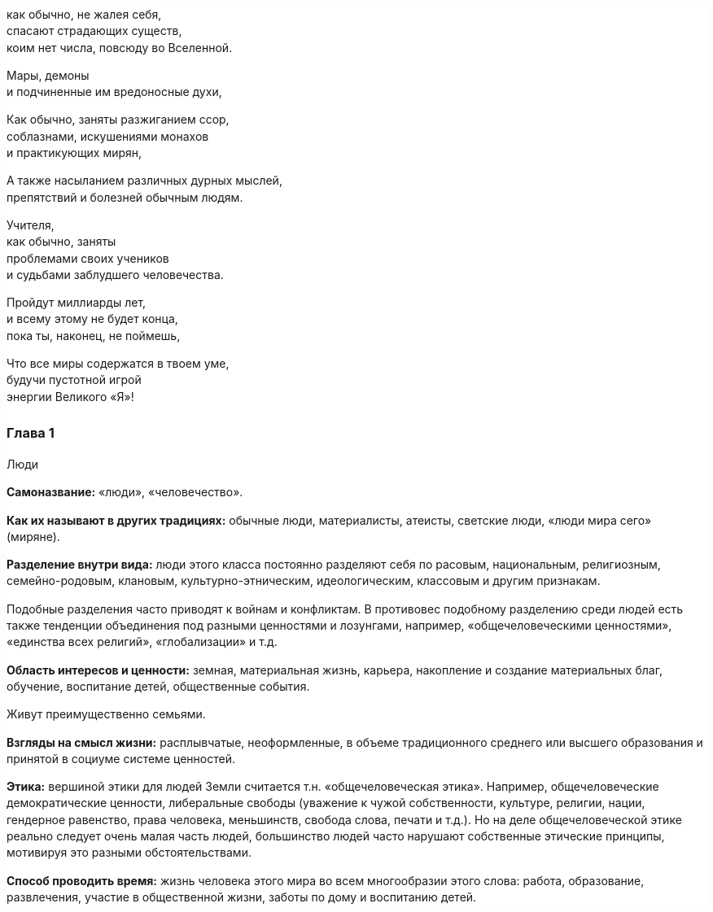  как обычно, не жалея себя,   
 спасают страдающих существ,   
 коим нет числа, повсюду во Вселенной.

 Мары, демоны   
 и подчиненные им вредоносные духи,

 Как обычно, заняты разжиганием ссор,   
 соблазнами, искушениями монахов   
 и практикующих мирян,

 А также насыланием различных дурных мыслей,   
 препятствий и болезней обычным людям.

 Учителя,   
 как обычно, заняты   
 проблемами своих учеников   
 и судьбами заблудшего человечества.

 Пройдут миллиарды лет,   
 и всему этому не будет конца,   
 пока ты, наконец, не поймешь,

 Что все миры содержатся в твоем уме,   
 будучи пустотной игрой   
 энергии Великого «Я»!

### Глава 1   
 Люди 

**Самоназвание:** «люди», «человечество».

**Как их называют в других традициях:** обычные люди, материалисты, атеисты, светские люди, «люди мира сего» (миряне).

**Разделение внутри вида:** люди этого класса постоянно разделяют себя по расовым, национальным, религиозным, семейно-­родовым, клановым, культурно­-этническим, идеологическим, классовым и другим признакам.

 Подобные разделения часто приводят к войнам и конфликтам. В противовес подобному разделению среди людей есть также тенденции объединения под разными ценностями и лозунгами, например, «общечеловеческими ценностями», «единства всех религий», «глобализации» и т.д.

**Область интересов и ценности:** земная, материальная жизнь, карьера, накопление и создание материальных благ, обучение, воспитание детей, общественные события.

 Живут преимущественно семьями.

**Взгляды на смысл жизни:** расплывчатые, неоформленные, в объеме традиционного среднего или высшего образования и принятой в социуме системе ценностей.

**Этика:** вершиной этики для людей Земли считается т.н. «общечеловеческая этика». Например, общечеловеческие демократические ценности, либеральные свободы (уважение к чужой собственности, культуре, религии, нации, гендерное равенство, права человека, меньшинств, свобода слова, печати и т.д.). Но на деле общечеловеческой этике реально следует очень малая часть людей, большинство людей часто нарушают собственные этические принципы, мотивируя это разными обстоятельствами.

**Способ проводить время:** жизнь человека этого мира во всем многообразии этого слова: работа, образование, развлечения, участие в общественной жизни, заботы по дому и воспитанию детей.

